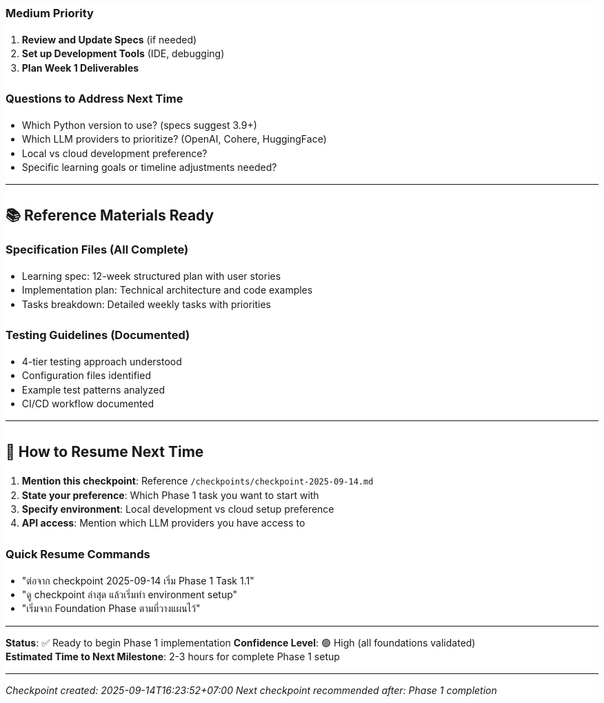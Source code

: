### Medium Priority
1. **Review and Update Specs** (if needed)
2. **Set up Development Tools** (IDE, debugging)
3. **Plan Week 1 Deliverables**

### Questions to Address Next Time
- Which Python version to use? (specs suggest 3.9+)
- Which LLM providers to prioritize? (OpenAI, Cohere, HuggingFace)
- Local vs cloud development preference?
- Specific learning goals or timeline adjustments needed?

---

## 📚 Reference Materials Ready

### Specification Files (All Complete)
- Learning spec: 12-week structured plan with user stories
- Implementation plan: Technical architecture and code examples  
- Tasks breakdown: Detailed weekly tasks with priorities

### Testing Guidelines (Documented)
- 4-tier testing approach understood
- Configuration files identified
- Example test patterns analyzed
- CI/CD workflow documented

---

## 🔄 How to Resume Next Time

1. **Mention this checkpoint**: Reference `/checkpoints/checkpoint-2025-09-14.md`
2. **State your preference**: Which Phase 1 task you want to start with
3. **Specify environment**: Local development vs cloud setup preference
4. **API access**: Mention which LLM providers you have access to

### Quick Resume Commands
- "ต่อจาก checkpoint 2025-09-14 เริ่ม Phase 1 Task 1.1"
- "ดู checkpoint ล่าสุด แล้วเริ่มทำ environment setup"
- "เริ่มจาก Foundation Phase ตามที่วางแผนไว้"

---

**Status**: ✅ Ready to begin Phase 1 implementation
**Confidence Level**: 🟢 High (all foundations validated)  
**Estimated Time to Next Milestone**: 2-3 hours for complete Phase 1 setup

---

*Checkpoint created: 2025-09-14T16:23:52+07:00*
*Next checkpoint recommended after: Phase 1 completion*